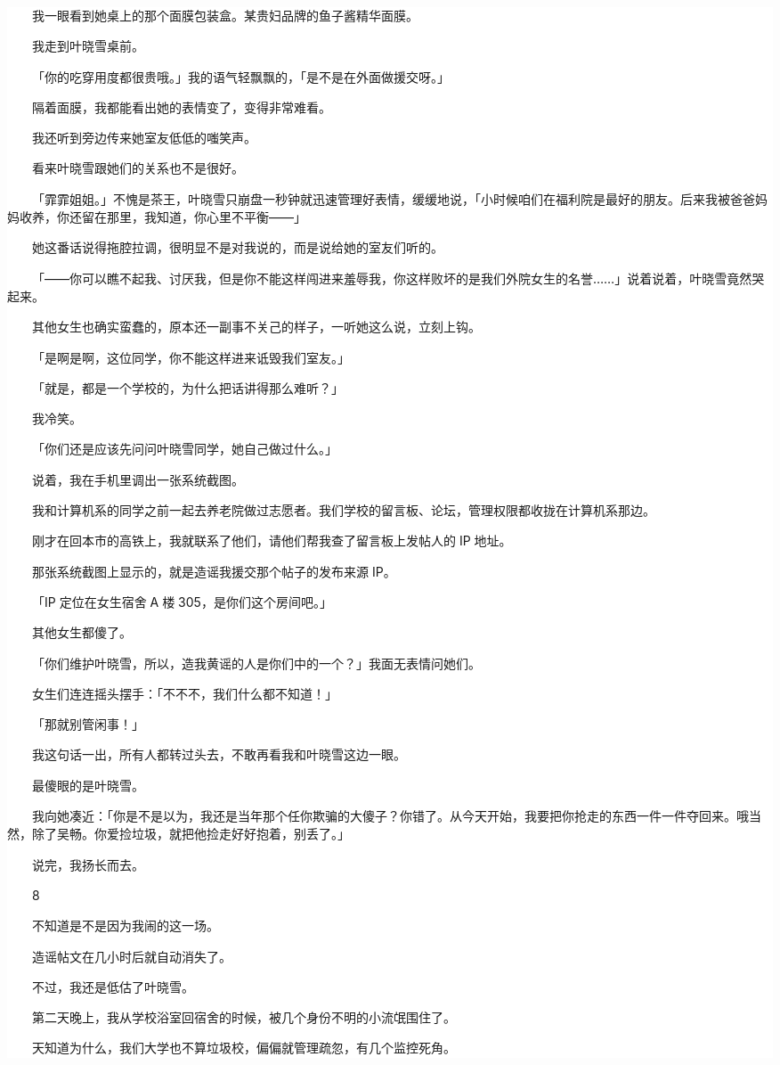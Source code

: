 &emsp;&emsp;我一眼看到她桌上的那个面膜包装盒。某贵妇品牌的鱼子酱精华面膜。  
  
&emsp;&emsp;我走到叶晓雪桌前。  
  
&emsp;&emsp;「你的吃穿用度都很贵哦。」我的语气轻飘飘的，「是不是在外面做援交呀。」  
  
&emsp;&emsp;隔着面膜，我都能看出她的表情变了，变得非常难看。  
  
&emsp;&emsp;我还听到旁边传来她室友低低的嗤笑声。  
  
&emsp;&emsp;看来叶晓雪跟她们的关系也不是很好。  
  
&emsp;&emsp;「霏霏姐姐。」不愧是茶王，叶晓雪只崩盘一秒钟就迅速管理好表情，缓缓地说，「小时候咱们在福利院是最好的朋友。后来我被爸爸妈妈收养，你还留在那里，我知道，你心里不平衡——」  
  
&emsp;&emsp;她这番话说得拖腔拉调，很明显不是对我说的，而是说给她的室友们听的。  
  
&emsp;&emsp;「——你可以瞧不起我、讨厌我，但是你不能这样闯进来羞辱我，你这样败坏的是我们外院女生的名誉……」说着说着，叶晓雪竟然哭起来。  
  
&emsp;&emsp;其他女生也确实蛮蠢的，原本还一副事不关己的样子，一听她这么说，立刻上钩。  
  
&emsp;&emsp;「是啊是啊，这位同学，你不能这样进来诋毁我们室友。」  
  
&emsp;&emsp;「就是，都是一个学校的，为什么把话讲得那么难听？」  
  
&emsp;&emsp;我冷笑。  
  
&emsp;&emsp;「你们还是应该先问问叶晓雪同学，她自己做过什么。」  
  
&emsp;&emsp;说着，我在手机里调出一张系统截图。  
  
&emsp;&emsp;我和计算机系的同学之前一起去养老院做过志愿者。我们学校的留言板、论坛，管理权限都收拢在计算机系那边。  
  
&emsp;&emsp;刚才在回本市的高铁上，我就联系了他们，请他们帮我查了留言板上发帖人的 IP 地址。  
  
&emsp;&emsp;那张系统截图上显示的，就是造谣我援交那个帖子的发布来源 IP。  
  
&emsp;&emsp;「IP 定位在女生宿舍 A 楼 305，是你们这个房间吧。」  
  
&emsp;&emsp;其他女生都傻了。  
  
&emsp;&emsp;「你们维护叶晓雪，所以，造我黄谣的人是你们中的一个？」我面无表情问她们。  
  
&emsp;&emsp;女生们连连摇头摆手：「不不不，我们什么都不知道！」  
  
&emsp;&emsp;「那就别管闲事！」  
  
&emsp;&emsp;我这句话一出，所有人都转过头去，不敢再看我和叶晓雪这边一眼。  
  
&emsp;&emsp;最傻眼的是叶晓雪。  
  
&emsp;&emsp;我向她凑近：「你是不是以为，我还是当年那个任你欺骗的大傻子？你错了。从今天开始，我要把你抢走的东西一件一件夺回来。哦当然，除了吴畅。你爱捡垃圾，就把他捡走好好抱着，别丢了。」  
  
&emsp;&emsp;说完，我扬长而去。  
  
&emsp;&emsp;8  
  
&emsp;&emsp;不知道是不是因为我闹的这一场。  
  
&emsp;&emsp;造谣帖文在几小时后就自动消失了。  
  
&emsp;&emsp;不过，我还是低估了叶晓雪。  
  
&emsp;&emsp;第二天晚上，我从学校浴室回宿舍的时候，被几个身份不明的小流氓围住了。  
  
&emsp;&emsp;天知道为什么，我们大学也不算垃圾校，偏偏就管理疏忽，有几个监控死角。  
  